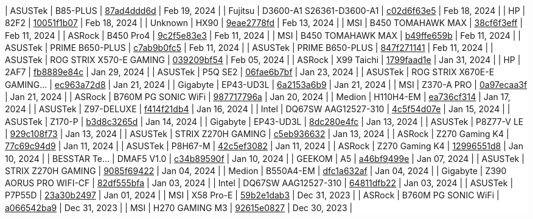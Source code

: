 | ASUSTek       | B85-PLUS                    | [87ad4ddd6d](https://linux-hardware.org/?probe=87ad4ddd6d) | Feb 19, 2024 |
| Fujitsu       | D3600-A1 S26361-D3600-A1    | [c02d6f63e5](https://linux-hardware.org/?probe=c02d6f63e5) | Feb 18, 2024 |
| HP            | 82F2                        | [10051f1b07](https://linux-hardware.org/?probe=10051f1b07) | Feb 18, 2024 |
| Unknown       | HX90                        | [9eae2778fd](https://linux-hardware.org/?probe=9eae2778fd) | Feb 13, 2024 |
| MSI           | B450 TOMAHAWK MAX           | [38cf6f3eff](https://linux-hardware.org/?probe=38cf6f3eff) | Feb 11, 2024 |
| ASRock        | B450 Pro4                   | [9c2f5e83e3](https://linux-hardware.org/?probe=9c2f5e83e3) | Feb 11, 2024 |
| MSI           | B450 TOMAHAWK MAX           | [b49ffe659b](https://linux-hardware.org/?probe=b49ffe659b) | Feb 11, 2024 |
| ASUSTek       | PRIME B650-PLUS             | [c7ab9b0fc5](https://linux-hardware.org/?probe=c7ab9b0fc5) | Feb 11, 2024 |
| ASUSTek       | PRIME B650-PLUS             | [847f271141](https://linux-hardware.org/?probe=847f271141) | Feb 11, 2024 |
| ASUSTek       | ROG STRIX X570-E GAMING     | [039209bf54](https://linux-hardware.org/?probe=039209bf54) | Feb 05, 2024 |
| ASRock        | X99 Taichi                  | [1799faad1e](https://linux-hardware.org/?probe=1799faad1e) | Jan 31, 2024 |
| HP            | 2AF7                        | [fb8889e84c](https://linux-hardware.org/?probe=fb8889e84c) | Jan 29, 2024 |
| ASUSTek       | P5Q SE2                     | [06fae6b7bf](https://linux-hardware.org/?probe=06fae6b7bf) | Jan 23, 2024 |
| ASUSTek       | ROG STRIX X670E-E GAMING... | [ec963a72d8](https://linux-hardware.org/?probe=ec963a72d8) | Jan 21, 2024 |
| Gigabyte      | EP43-UD3L                   | [6a2153a6b9](https://linux-hardware.org/?probe=6a2153a6b9) | Jan 21, 2024 |
| MSI           | Z370-A PRO                  | [0a97ecaa3f](https://linux-hardware.org/?probe=0a97ecaa3f) | Jan 21, 2024 |
| ASRock        | B760M PG SONIC WiFi         | [987717796a](https://linux-hardware.org/?probe=987717796a) | Jan 20, 2024 |
| Medion        | H110H4-EM                   | [ea736cf314](https://linux-hardware.org/?probe=ea736cf314) | Jan 17, 2024 |
| ASUSTek       | Z97-DELUXE                  | [f414f21db4](https://linux-hardware.org/?probe=f414f21db4) | Jan 16, 2024 |
| Intel         | DQ67SW AAG12527-310         | [4c5f54d07e](https://linux-hardware.org/?probe=4c5f54d07e) | Jan 15, 2024 |
| ASUSTek       | Z170-P                      | [b3d8c3265d](https://linux-hardware.org/?probe=b3d8c3265d) | Jan 14, 2024 |
| Gigabyte      | EP43-UD3L                   | [8dc280e4fc](https://linux-hardware.org/?probe=8dc280e4fc) | Jan 13, 2024 |
| ASUSTek       | P8Z77-V LE                  | [929c108f73](https://linux-hardware.org/?probe=929c108f73) | Jan 13, 2024 |
| ASUSTek       | STRIX Z270H GAMING          | [c5eb936632](https://linux-hardware.org/?probe=c5eb936632) | Jan 13, 2024 |
| ASRock        | Z270 Gaming K4              | [77c69c94d9](https://linux-hardware.org/?probe=77c69c94d9) | Jan 11, 2024 |
| ASUSTek       | P8H67-M                     | [42c5ef3082](https://linux-hardware.org/?probe=42c5ef3082) | Jan 11, 2024 |
| ASRock        | Z270 Gaming K4              | [12996551d8](https://linux-hardware.org/?probe=12996551d8) | Jan 10, 2024 |
| BESSTAR Te... | DMAF5 V1.0                  | [c34b89590f](https://linux-hardware.org/?probe=c34b89590f) | Jan 10, 2024 |
| GEEKOM        | A5                          | [a46bf9499e](https://linux-hardware.org/?probe=a46bf9499e) | Jan 07, 2024 |
| ASUSTek       | STRIX Z270H GAMING          | [9085f69422](https://linux-hardware.org/?probe=9085f69422) | Jan 04, 2024 |
| Medion        | B550A4-EM                   | [dfc1a632af](https://linux-hardware.org/?probe=dfc1a632af) | Jan 04, 2024 |
| Gigabyte      | Z390 AORUS PRO WIFI-CF      | [82df555bfa](https://linux-hardware.org/?probe=82df555bfa) | Jan 03, 2024 |
| Intel         | DQ67SW AAG12527-310         | [64811dfb22](https://linux-hardware.org/?probe=64811dfb22) | Jan 03, 2024 |
| ASUSTek       | P7P55D                      | [23a30b2497](https://linux-hardware.org/?probe=23a30b2497) | Jan 01, 2024 |
| MSI           | X58 Pro-E                   | [59b2e1dab3](https://linux-hardware.org/?probe=59b2e1dab3) | Dec 31, 2023 |
| ASRock        | B760M PG SONIC WiFi         | [a066542ba9](https://linux-hardware.org/?probe=a066542ba9) | Dec 31, 2023 |
| MSI           | H270 GAMING M3              | [92615e0827](https://linux-hardware.org/?probe=92615e0827) | Dec 30, 2023 |